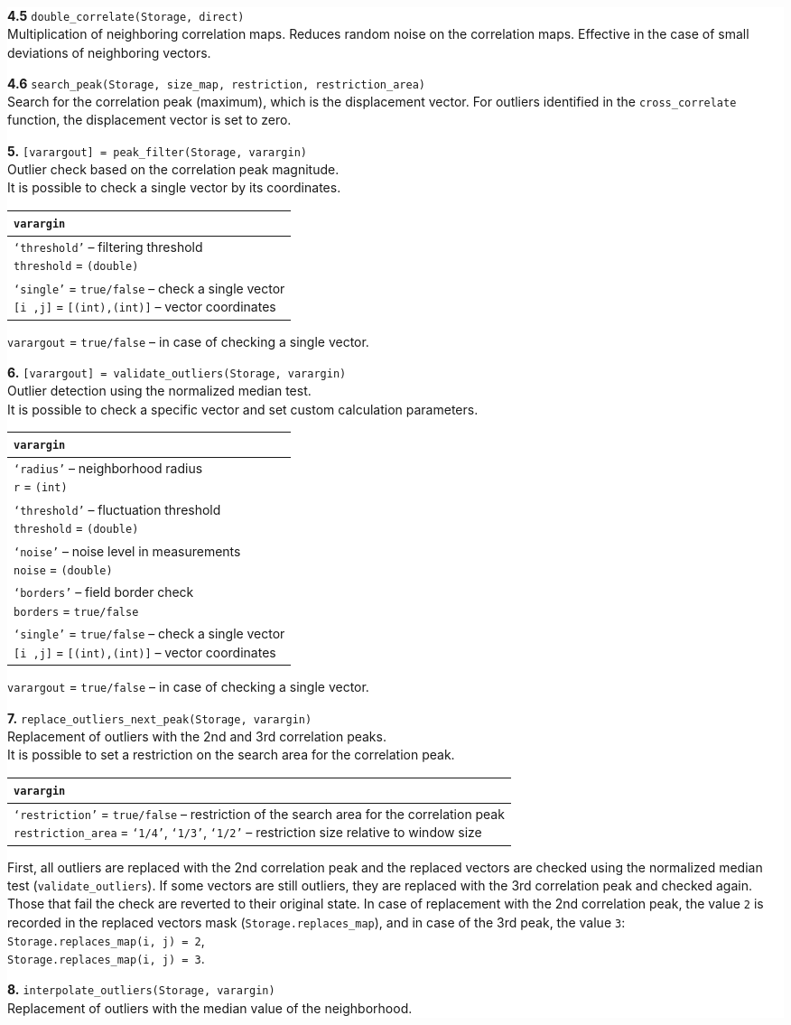 **4.5** `double_correlate(Storage, direct)` <br>
Multiplication of neighboring correlation maps. Reduces random noise on the correlation maps. Effective in the case of small deviations of neighboring vectors.

**4.6** `search_peak(Storage, size_map, restriction, restriction_area)` <br>
Search for the correlation peak (maximum), which is the displacement vector. For outliers identified in the `cross_correlate` function, the displacement vector is set to zero.

**5.** `[varargout] = peak_filter(Storage, varargin)` <br>
Outlier check based on the correlation peak magnitude. <br>
It is possible to check a single vector by its coordinates.

| `varargin`                                                                                                   |
|:-------------------------------------------------------------------------------------------------------------|
| `‘threshold’` – filtering threshold <br> `threshold` = `(double)`                                             |
| `‘single’` = `true/false` – check a single vector <br> `[i ,j]` = `[(int),(int)]` – vector coordinates        |

`varargout` = `true/false` – in case of checking a single vector.

**6.** `[varargout] = validate_outliers(Storage, varargin)` <br>
Outlier detection using the normalized median test. <br>
It is possible to check a specific vector and set custom calculation parameters.

| `varargin`                                                                                                  |
|:------------------------------------------------------------------------------------------------------------|
| `‘radius’` – neighborhood radius <br> `r` = `(int)`                                                          |
| `‘threshold’` – fluctuation threshold <br> `threshold` = `(double)`                                          |
| `‘noise’` – noise level in measurements <br> `noise` = `(double)`                                            |
| `‘borders’` – field border check <br> `borders` = `true/false`                                               |
| `‘single’` = `true/false` – check a single vector <br> `[i ,j]` = `[(int),(int)]` – vector coordinates       |

`varargout` = `true/false` – in case of checking a single vector.

**7.** `replace_outliers_next_peak(Storage, varargin)` <br>
Replacement of outliers with the 2nd and 3rd correlation peaks. <br>
It is possible to set a restriction on the search area for the correlation peak.

| `varargin`                                                                                                                                                                  |
|:----------------------------------------------------------------------------------------------------------------------------------------------------------------------------|
| `‘restriction’` = `true/false` – restriction of the search area for the correlation peak <br> `restriction_area` = `‘1/4’`, `‘1/3’`, `‘1/2’` – restriction size relative to window size |

First, all outliers are replaced with the 2nd correlation peak and the replaced vectors are checked using the normalized median test (`validate_outliers`). If some vectors are still outliers, they are replaced with the 3rd correlation peak and checked again. Those that fail the check are reverted to their original state. In case of replacement with the 2nd correlation peak, the value `2` is recorded in the replaced vectors mask (`Storage.replaces_map`), and in case of the 3rd peak, the value `3`: <br>
`Storage.replaces_map(i, j) = 2`, <br>
`Storage.replaces_map(i, j) = 3`.

**8.** `interpolate_outliers(Storage, varargin)` <br>
Replacement of outliers with the median value of the neighborhood.
